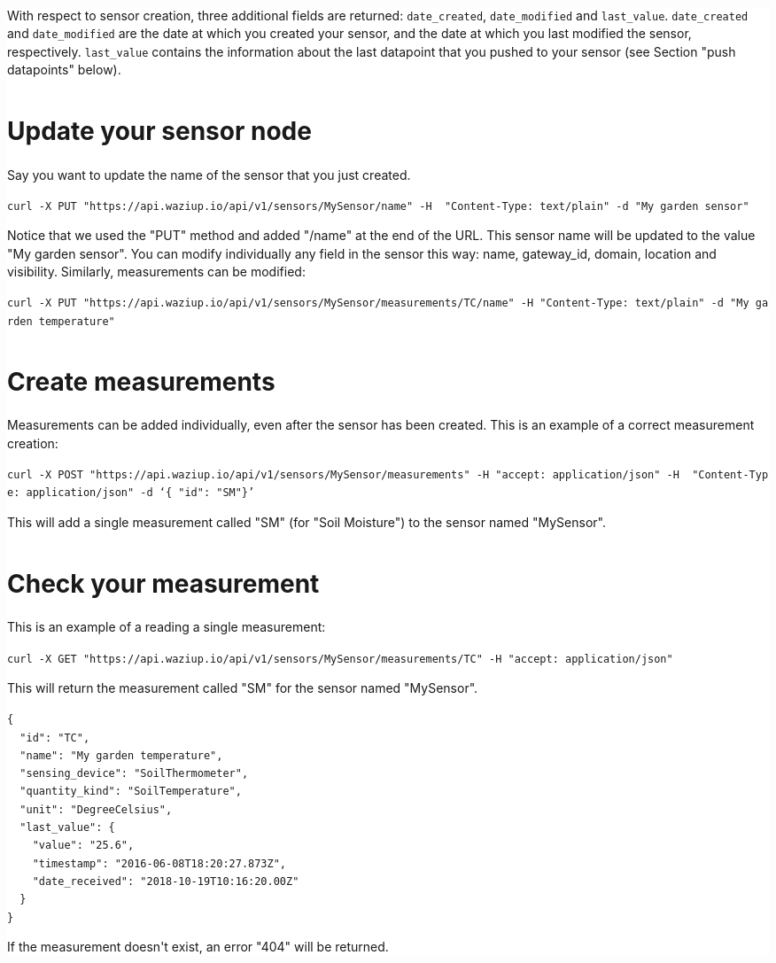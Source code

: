 With respect to sensor creation, three additional fields are returned: `date_created`, `date_modified` and `last_value`.
`date_created` and `date_modified` are the date at which you created your sensor, and the date at which you last modified the sensor, respectively.
`last_value` contains the information about the last datapoint that you pushed to your sensor (see Section "push datapoints" below).

Update your sensor node
=======================

Say you want to update the name of the sensor that you just created.
```
curl -X PUT "https://api.waziup.io/api/v1/sensors/MySensor/name" -H  "Content-Type: text/plain" -d "My garden sensor"
```
Notice that we used the "PUT" method and added "/name" at the end of the URL. This sensor name will be updated to the value "My garden sensor".
You can modify individually any field in the sensor this way: name, gateway_id, domain, location and visibility.
Similarly, measurements can be modified:
```
curl -X PUT "https://api.waziup.io/api/v1/sensors/MySensor/measurements/TC/name" -H "Content-Type: text/plain" -d "My garden temperature"
```

Create measurements
=====================

Measurements can be added individually, even after the sensor has been created.
This is an example of a correct measurement creation:
```
curl -X POST "https://api.waziup.io/api/v1/sensors/MySensor/measurements" -H "accept: application/json" -H  "Content-Type: application/json" -d ‘{ "id": "SM"}’
```
This will add a single measurement called "SM" (for "Soil Moisture") to the sensor named "MySensor".

Check your measurement
======================

This is an example of a reading a single measurement:
```
curl -X GET "https://api.waziup.io/api/v1/sensors/MySensor/measurements/TC" -H "accept: application/json"
```
This will return the measurement called "SM" for the sensor named "MySensor".
```
{
  "id": "TC",
  "name": "My garden temperature",
  "sensing_device": "SoilThermometer",
  "quantity_kind": "SoilTemperature",
  "unit": "DegreeCelsius",
  "last_value": {
    "value": "25.6",
    "timestamp": "2016-06-08T18:20:27.873Z",
    "date_received": "2018-10-19T10:16:20.00Z"
  }
}
```
If the measurement doesn't exist, an error "404" will be returned.
